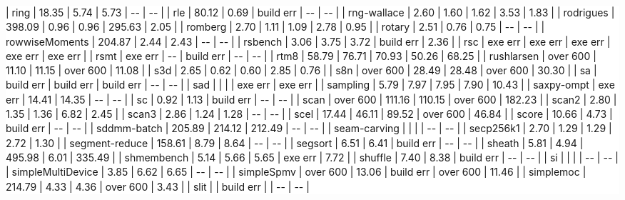 | ring | 18.35 | 5.74 | 5.73 | -- | -- |
| rle | 80.12 | 0.69 | build err | -- | -- |
| rng-wallace | 2.60 | 1.60 | 1.62 | 3.53 | 1.83 |
| rodrigues | 398.09 | 0.96 | 0.96 | 295.63 | 2.05 |
| romberg | 2.70 | 1.11 | 1.09 | 2.78 | 0.95 |
| rotary | 2.51 | 0.76 | 0.75 | -- | -- |
| rowwiseMoments | 204.87 | 2.44 | 2.43 | -- | -- |
| rsbench | 3.06 | 3.75 | 3.72 | build err | 2.36 |
| rsc | exe err | exe err | exe err | exe err | exe err |
| rsmt | exe err | -- | build err | -- | -- |
| rtm8 | 58.79 | 76.71 | 70.93 | 50.26 | 68.25 |
| rushlarsen | over 600 | 11.10 | 11.15 | over 600 | 11.08 |
| s3d | 2.65 | 0.62 | 0.60 | 2.85 | 0.76 |
| s8n | over 600 | 28.49 | 28.48 | over 600 | 30.30 |
| sa | build err | build err | build err | -- | -- |
| sad | | | | exe err | exe err |
| sampling | 5.79 | 7.97 | 7.95 | 7.90 | 10.43 |
| saxpy-ompt | exe err | 14.41 | 14.35 | -- | -- |
| sc | 0.92 | 1.13 | build err | -- | -- |
| scan | over 600 | 111.16 | 110.15 | over 600 | 182.23 |
| scan2 | 2.80 | 1.35 | 1.36 | 6.82 | 2.45 |
| scan3 | 2.86 | 1.24 | 1.28 | -- | -- |
| scel | 17.44 | 46.11 | 89.52 | over 600 | 46.84 |
| score | 10.66 | 4.73 | build err | -- | -- |
| sddmm-batch | 205.89 | 214.12 | 212.49 | -- | -- |
| seam-carving | | | | -- | -- |
| secp256k1 | 2.70 | 1.29 | 1.29 | 2.72 | 1.30 |
| segment-reduce | 158.61 | 8.79 | 8.64 | -- | -- |
| segsort | 6.51 | 6.41 | build err | -- | -- |
| sheath | 5.81 | 4.94 | 495.98 | 6.01 | 335.49 |
| shmembench | 5.14 | 5.66 | 5.65 | exe err | 7.72 |
| shuffle | 7.40 | 8.38 | build err | -- | -- |
| si | | | | -- | -- |
| simpleMultiDevice | 3.85 | 6.62 | 6.65 | -- | -- |
| simpleSpmv | over 600 | 13.06 | build err | over 600 | 11.46 |
| simplemoc | 214.79 | 4.33 | 4.36 | over 600 | 3.43 |
| slit | | build err | | -- | -- |